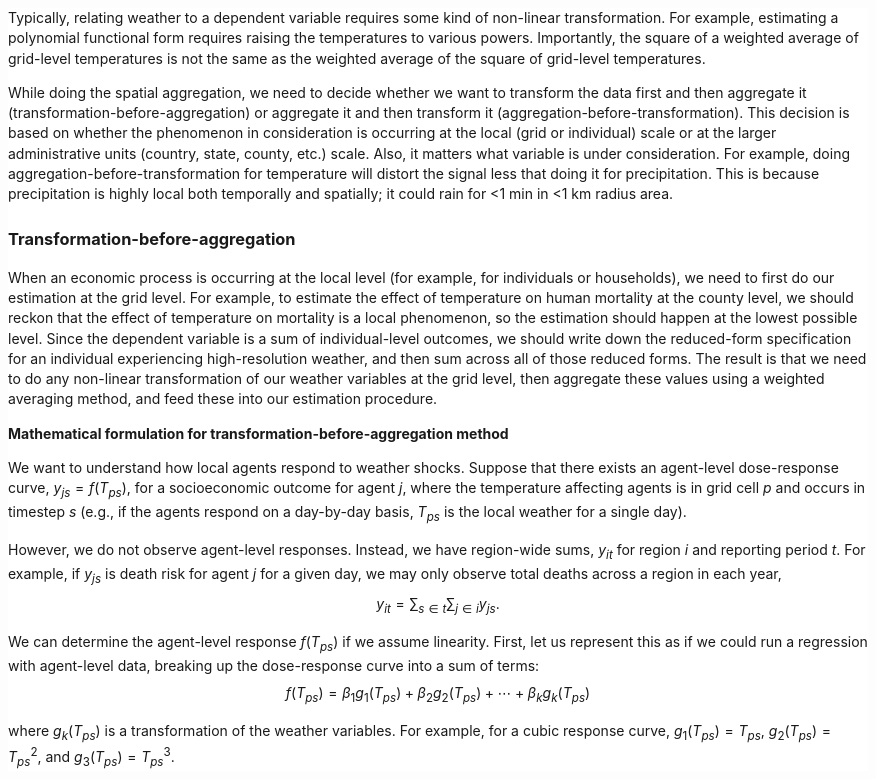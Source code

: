 Typically, relating weather to a dependent variable requires some kind
of non-linear transformation. For example, estimating a polynomial
functional form requires raising the temperatures to various powers. Importantly, the square of a weighted average of grid-level temperatures is not the same as the weighted average of the square of grid-level temperatures.

While doing the spatial aggregation, we need to decide whether we want
to transform the data first and then aggregate it
(transformation-before-aggregation) or aggregate it and then transform
it (aggregation-before-transformation). This decision is based on
whether the phenomenon in consideration is occurring at the local
(grid or individual) scale or at the larger administrative units
(country, state, county, etc.) scale. Also, it matters what variable
is under consideration. For example, doing
aggregation-before-transformation for temperature will distort the
signal less that doing it for precipitation. This is because
precipitation is highly local both temporally and spatially; it could
rain for <1 min in <1 km radius area.

### Transformation-before-aggregation

When an economic process is occurring at the local level (for example,
for individuals or households), we need to first do our estimation at
the grid level. For example, to estimate the effect of temperature on
human mortality at the county level, we should reckon that the effect
of temperature on mortality is a local phenomenon, so the estimation
should happen at the lowest possible level.  Since the dependent
variable is a sum of individual-level outcomes, we should write down
the reduced-form specification for an individual experiencing
high-resolution weather, and then sum across all of those reduced
forms. The result is that we need to do any non-linear transformation of our weather variables at the grid level, then aggregate these values using a weighted averaging method, and feed these into our estimation procedure.

**Mathematical formulation for transformation-before-aggregation method**

We want to understand how local agents respond to weather shocks. Suppose that there exists an agent-level dose-response curve, $y_{js} = f(T_{ps})$, for a socioeconomic outcome for agent $j$, where the temperature affecting agents is in grid cell $p$ and occurs in timestep $s$ (e.g., if the agents respond on a day-by-day basis, $T_{ps}$ is the local weather for a single day).  

However, we do not observe agent-level responses. Instead, we have region-wide sums, $y_{it}$ for region $i$ and reporting period $t$. For example, if $y_{js}$ is death risk for agent $j$ for a given day, we may only observe total deaths across a region in each year, $$y_{it} = \sum_{s \in t} \sum_{j \in i} y_{js}.$$  

We can determine the agent-level response $f(T_{ps})$ if we assume
linearity. First, let us represent this as if we could run a regression with agent-level data, breaking up the dose-response
curve into a sum of terms:  
$$f(T_{ps}) = \beta_1 g_1(T_{ps}) + \beta_2 g_2(T_{ps}) + \cdots + \beta_k g_k(T_{ps})$$  

where $g_k(T_{ps})$ is a transformation of the weather variables. For example, for a cubic response curve, $g_1(T_{ps}) = T_{ps}$, $g_2(T_{ps}) = T_{ps}^2$, and $g_3(T_{ps}) = T_{ps}^3$.  
